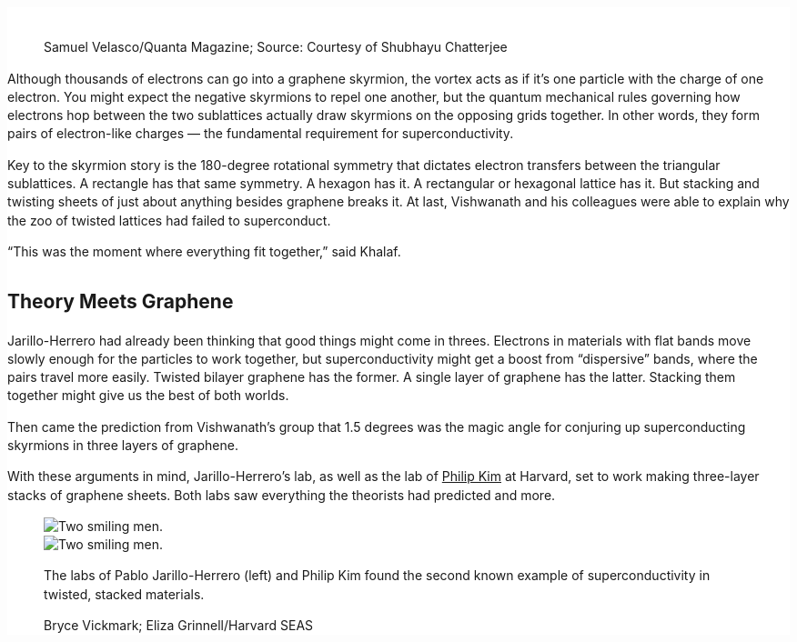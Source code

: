 </div></div></div></section></div><figure class="lh-0 w-100P m-0_auto d-flex align-items-center justify-content-center flex-direction-column max-width-760 _p_last-of-type-mb-0 p-0_4em _11thage _jrggmc _5bnyf3 _rna4ro" data-reactid="412"><div class="w-100P d-flex justify-content-center _1pj6js9 _1urvtqa _aylhnx _1ovb59i image--module" data-reactid="413"><div class="w-auto max-width-100P max-height-100P mr-0p5em _last-of-type-m-0 _1oyl2xe _1mmfes9 _duy6tz _aylhnx component-img" data-reactid="414"><img alt src="https://d2r55xnwy6nx47.cloudfront.net/uploads/2021/03/Skyrmions.v2.jpg" class="w-100P max-width-100P mb-1p5rem _bv6xe6 _rna4ro _1y275b3 border-none  vertical" data-reactid="415" referrerpolicy="no-referrer"></div></div><figcaption class="d-block m-0_auto w-100P _112lb0a _192y3bk _dc69mj" data-reactid="417"><section class="_kaojo6 _1y275b3" data-reactid="418"><div class="max-width-560px w-100P m-0_auto" data-reactid="419"><div class="attribution theme__anchors--solid wysiwyg pangram h6 mb1 fill-h" data-reactid="421"><p>Samuel Velasco/Quanta Magazine; Source: Courtesy of Shubhayu Chatterjee</p>
</div></div></section></figcaption></figure><div class="acf-content scale1 mt2" data-reactid="422"><section class="outer mha js-router-anchors outer--content" data-reactid="423"><div class="flex-auto mha container--xs" data-reactid="424"><div class="post__content__section wysiwyg p theme__anchors--underline" data-reactid="425"><div class="post__content wysiwyg p theme__anchors--underline" data-reactid="426"><p>Although thousands of electrons can go into a graphene skyrmion, the vortex acts as if it’s one particle with the charge of one electron. You might expect the negative skyrmions to repel one another, but the quantum mechanical rules governing how electrons hop between the two sublattices actually draw skyrmions on the opposing grids together. In other words, they form pairs of electron-like charges — the fundamental requirement for superconductivity.</p>
<p>Key to the skyrmion story is the 180-degree rotational symmetry that dictates electron transfers between the triangular sublattices. A rectangle has that same symmetry. A hexagon has it. A rectangular or hexagonal lattice has it. But stacking and twisting sheets of just about anything besides graphene breaks it. At last, Vishwanath and his colleagues were able to explain why the zoo of twisted lattices had failed to superconduct.</p>
<p>“This was the moment where everything fit together,” said Khalaf.</p>
<h2>Theory Meets Graphene</h2>
<p>Jarillo-Herrero had already been thinking that good things might come in threes. Electrons in materials with flat bands move slowly enough for the particles to work together, but superconductivity might get a boost from “dispersive” bands, where the pairs travel more easily. Twisted bilayer graphene has the former. A single layer of graphene has the latter. Stacking them together might give us the best of both worlds.</p>
<p>Then came the prediction from Vishwanath’s group that 1.5 degrees was the magic angle for conjuring up superconducting skyrmions in three layers of graphene.</p>
<p>With these arguments in mind, Jarillo-Herrero’s lab, as well as the lab of <a href="https://kim.physics.harvard.edu/">Philip Kim</a> at Harvard, set to work making three-layer stacks of graphene sheets. Both labs saw everything the theorists had predicted and more.</p>
</div></div></div></section></div><figure class="lh-0 w-100P m-0_auto d-flex align-items-flex-start justify-content-center flex-direction-column max-width-1288 _p_last-of-type-mb-0 p-0 _11thage _k6y9ug _5bnyf3 _rna4ro" data-reactid="427"><div class="w-100P d-flex justify-content-center _r0uckh _1syob6o _aylhnx _1ovb59i image--module side-by-side per-row-2" data-reactid="428"><div class="w-49p99374921865233P max-width-100P max-height-100P mr-0p5em _last-of-type-m-0 _1oyl2xe _1mmfes9 _duy6tz _aylhnx component-img" data-reactid="429"><img alt="Two smiling men." src="https://d2r55xnwy6nx47.cloudfront.net/uploads/2021/03/pablo-jarillo-herrero-MIT.jpg" class="w-100P max-width-100P mb-1p5rem _q2oepu _rna4ro _1oyl2xe border-none" data-reactid="430" referrerpolicy="no-referrer"></div><div class="w-50p006250781347674P max-width-100P max-height-100P mr-0p5em _last-of-type-m-0 _1oyl2xe _1mmfes9 _duy6tz _aylhnx component-img" data-reactid="432"><img alt="Two smiling men." src="https://d2r55xnwy6nx47.cloudfront.net/uploads/2021/03/Kim-v2.jpg" class="w-100P max-width-100P mb-1p5rem _q2oepu _rna4ro _1oyl2xe border-none" data-reactid="433" referrerpolicy="no-referrer"></div></div><figcaption class="d-block m-0_auto w-100P _112lb0a _192y3bk _xzxuw9" data-reactid="435"><section class="p-0 _k5gyt3" data-reactid="436"><div class="max-width-560px w-100P m-0_auto d-flex flex-direction-column _192y3bk _19ptw56 _kliv3d _dc69mj _bv6xe6 _1y275b3" data-reactid="437"><div class="caption wysiwyg h5 theme__anchors--solid fill-h" data-reactid="438"><p>The labs of Pablo Jarillo-Herrero (left) and Philip Kim found the second known example of superconductivity in twisted, stacked materials. </p>
</div><div class="attribution theme__anchors--solid wysiwyg pangram h6 mb1 fill-h" data-reactid="439"><p>Bryce Vickmark; Eliza Grinnell/Harvard SEAS</p>